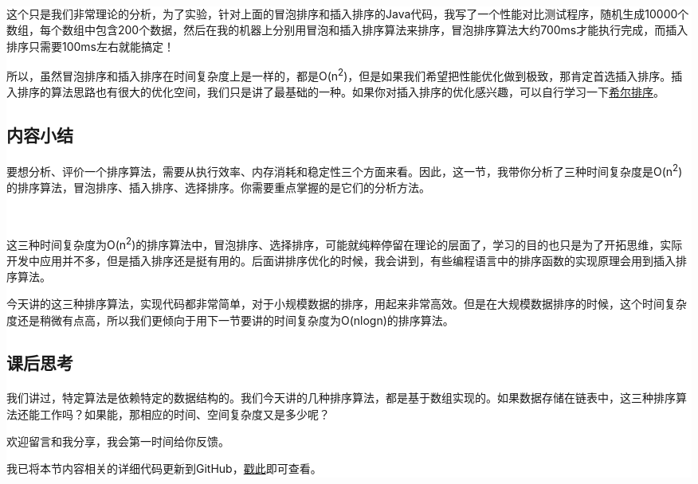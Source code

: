 这个只是我们非常理论的分析，为了实验，针对上面的冒泡排序和插入排序的Java代码，我写了一个性能对比测试程序，随机生成10000个数组，每个数组中包含200个数据，然后在我的机器上分别用冒泡和插入排序算法来排序，冒泡排序算法大约700ms才能执行完成，而插入排序只需要100ms左右就能搞定！

所以，虽然冒泡排序和插入排序在时间复杂度上是一样的，都是O(n<sup>2</sup>)，但是如果我们希望把性能优化做到极致，那肯定首选插入排序。插入排序的算法思路也有很大的优化空间，我们只是讲了最基础的一种。如果你对插入排序的优化感兴趣，可以自行学习一下[希尔排序](https://zh.wikipedia.org/wiki/%E5%B8%8C%E5%B0%94%E6%8E%92%E5%BA%8F)。

## 内容小结

要想分析、评价一个排序算法，需要从执行效率、内存消耗和稳定性三个方面来看。因此，这一节，我带你分析了三种时间复杂度是O(n<sup>2</sup>)的排序算法，冒泡排序、插入排序、选择排序。你需要重点掌握的是它们的分析方法。

<img src="https://static001.geekbang.org/resource/image/34/50/348604caaf0a1b1d7fee0512822f0e50.jpg" alt="">

这三种时间复杂度为O(n<sup>2</sup>)的排序算法中，冒泡排序、选择排序，可能就纯粹停留在理论的层面了，学习的目的也只是为了开拓思维，实际开发中应用并不多，但是插入排序还是挺有用的。后面讲排序优化的时候，我会讲到，有些编程语言中的排序函数的实现原理会用到插入排序算法。

今天讲的这三种排序算法，实现代码都非常简单，对于小规模数据的排序，用起来非常高效。但是在大规模数据排序的时候，这个时间复杂度还是稍微有点高，所以我们更倾向于用下一节要讲的时间复杂度为O(nlogn)的排序算法。

## 课后思考

我们讲过，特定算法是依赖特定的数据结构的。我们今天讲的几种排序算法，都是基于数组实现的。如果数据存储在链表中，这三种排序算法还能工作吗？如果能，那相应的时间、空间复杂度又是多少呢？

欢迎留言和我分享，我会第一时间给你反馈。

我已将本节内容相关的详细代码更新到GitHub，[戳此](https://github.com/wangzheng0822/algo)即可查看。
